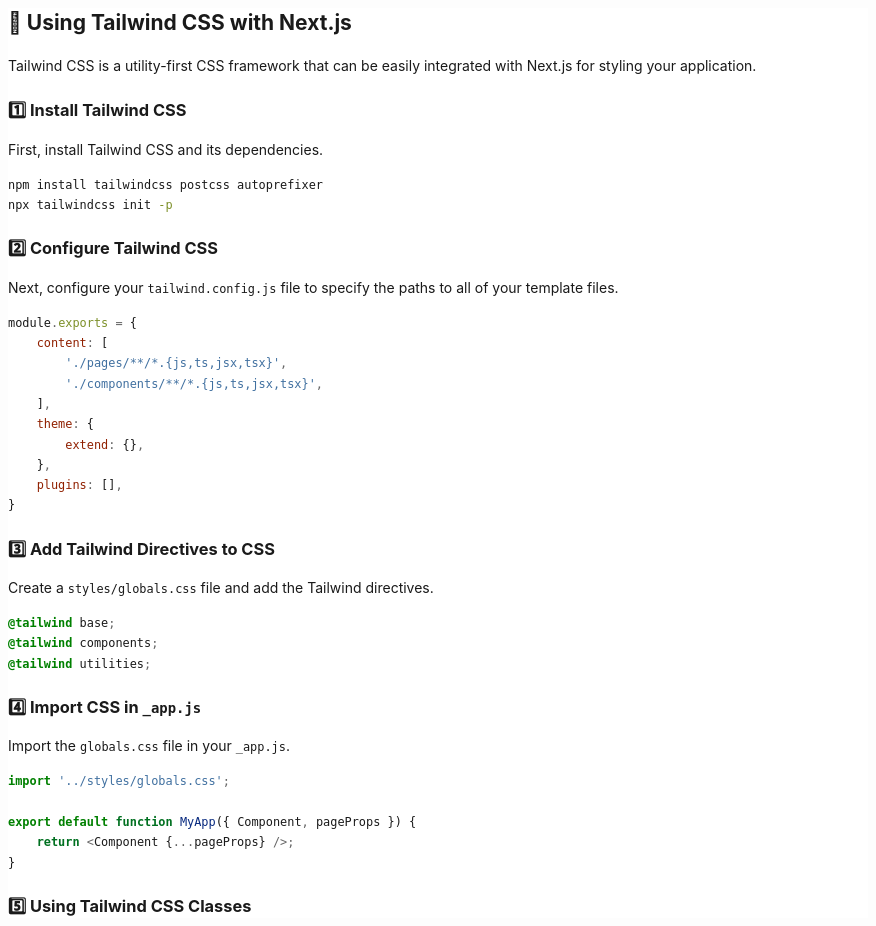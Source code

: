 
## 📌 Using Tailwind CSS with Next.js

Tailwind CSS is a utility-first CSS framework that can be easily integrated with Next.js for styling your application.

### 1️⃣ Install Tailwind CSS

First, install Tailwind CSS and its dependencies.

```bash
npm install tailwindcss postcss autoprefixer
npx tailwindcss init -p
```

### 2️⃣ Configure Tailwind CSS

Next, configure your `tailwind.config.js` file to specify the paths to all of your template files.

```javascript
module.exports = {
    content: [
        './pages/**/*.{js,ts,jsx,tsx}',
        './components/**/*.{js,ts,jsx,tsx}',
    ],
    theme: {
        extend: {},
    },
    plugins: [],
}
```

### 3️⃣ Add Tailwind Directives to CSS

Create a `styles/globals.css` file and add the Tailwind directives.

```css
@tailwind base;
@tailwind components;
@tailwind utilities;
```

### 4️⃣ Import CSS in `_app.js`

Import the `globals.css` file in your `_app.js`.

```javascript
import '../styles/globals.css';

export default function MyApp({ Component, pageProps }) {
    return <Component {...pageProps} />;
}
```

### 5️⃣ Using Tailwind CSS Classes

